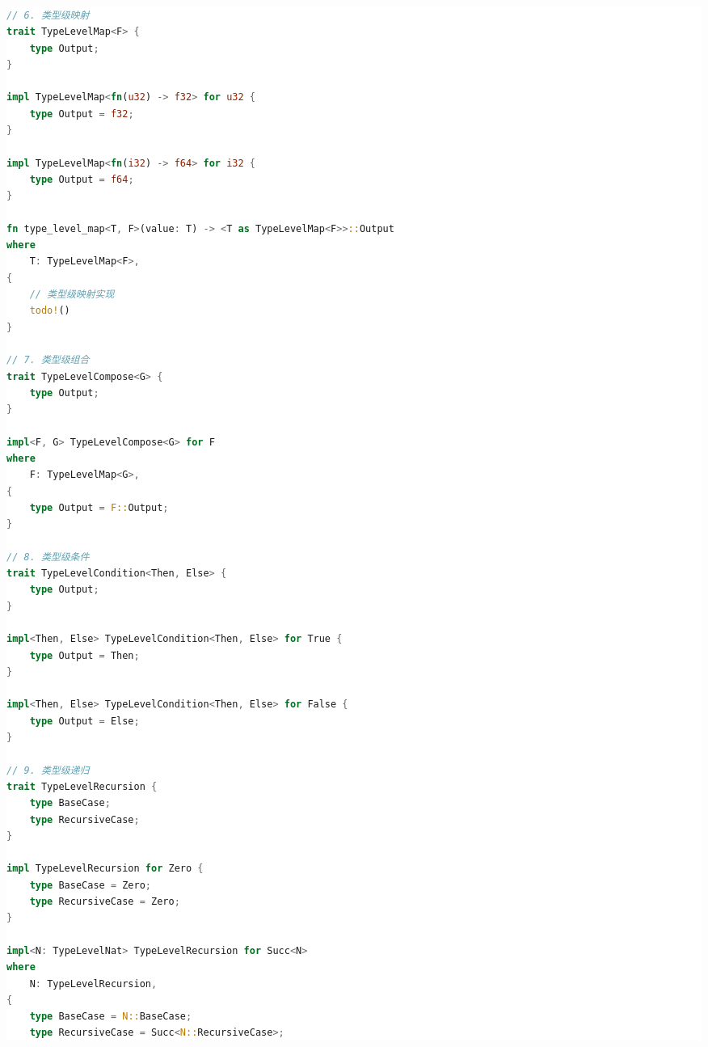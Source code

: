 ```rust
// 6. 类型级映射
trait TypeLevelMap<F> {
    type Output;
}

impl TypeLevelMap<fn(u32) -> f32> for u32 {
    type Output = f32;
}

impl TypeLevelMap<fn(i32) -> f64> for i32 {
    type Output = f64;
}

fn type_level_map<T, F>(value: T) -> <T as TypeLevelMap<F>>::Output
where
    T: TypeLevelMap<F>,
{
    // 类型级映射实现
    todo!()
}

// 7. 类型级组合
trait TypeLevelCompose<G> {
    type Output;
}

impl<F, G> TypeLevelCompose<G> for F
where
    F: TypeLevelMap<G>,
{
    type Output = F::Output;
}

// 8. 类型级条件
trait TypeLevelCondition<Then, Else> {
    type Output;
}

impl<Then, Else> TypeLevelCondition<Then, Else> for True {
    type Output = Then;
}

impl<Then, Else> TypeLevelCondition<Then, Else> for False {
    type Output = Else;
}

// 9. 类型级递归
trait TypeLevelRecursion {
    type BaseCase;
    type RecursiveCase;
}

impl TypeLevelRecursion for Zero {
    type BaseCase = Zero;
    type RecursiveCase = Zero;
}

impl<N: TypeLevelNat> TypeLevelRecursion for Succ<N>
where
    N: TypeLevelRecursion,
{
    type BaseCase = N::BaseCase;
    type RecursiveCase = Succ<N::RecursiveCase>;
```